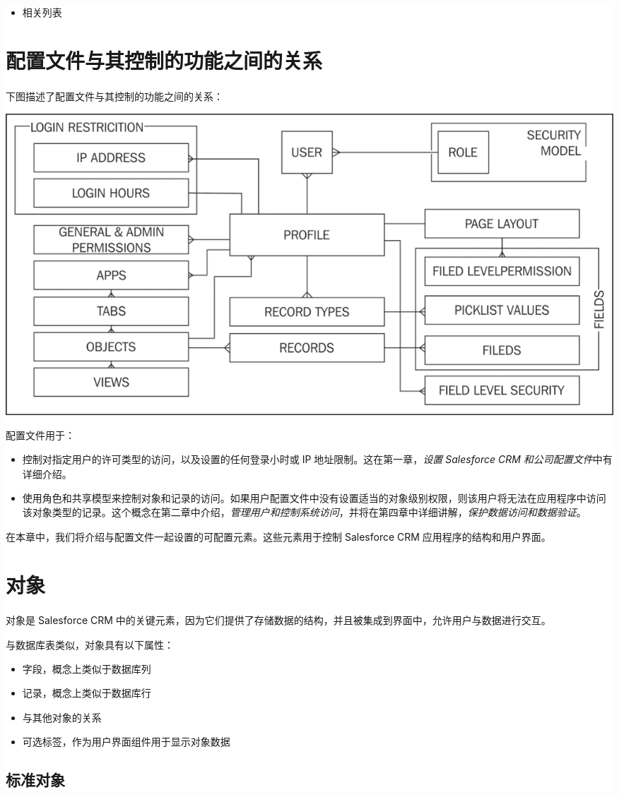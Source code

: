 +   相关列表

# 配置文件与其控制的功能之间的关系

下图描述了配置文件与其控制的功能之间的关系：

![配置文件与其控制的功能之间的关系](img/image_03_001.jpg)

配置文件用于：

+   控制对指定用户的许可类型的访问，以及设置的任何登录小时或 IP 地址限制。这在第一章，*设置 Salesforce CRM 和公司配置文件*中有详细介绍。

+   使用角色和共享模型来控制对象和记录的访问。如果用户配置文件中没有设置适当的对象级别权限，则该用户将无法在应用程序中访问该对象类型的记录。这个概念在第二章中介绍，*管理用户和控制系统访问*，并将在第四章中详细讲解，*保护数据访问和数据验证*。

在本章中，我们将介绍与配置文件一起设置的可配置元素。这些元素用于控制 Salesforce CRM 应用程序的结构和用户界面。

# 对象

对象是 Salesforce CRM 中的关键元素，因为它们提供了存储数据的结构，并且被集成到界面中，允许用户与数据进行交互。

与数据库表类似，对象具有以下属性：

+   字段，概念上类似于数据库列

+   记录，概念上类似于数据库行

+   与其他对象的关系

+   可选标签，作为用户界面组件用于显示对象数据

## 标准对象
